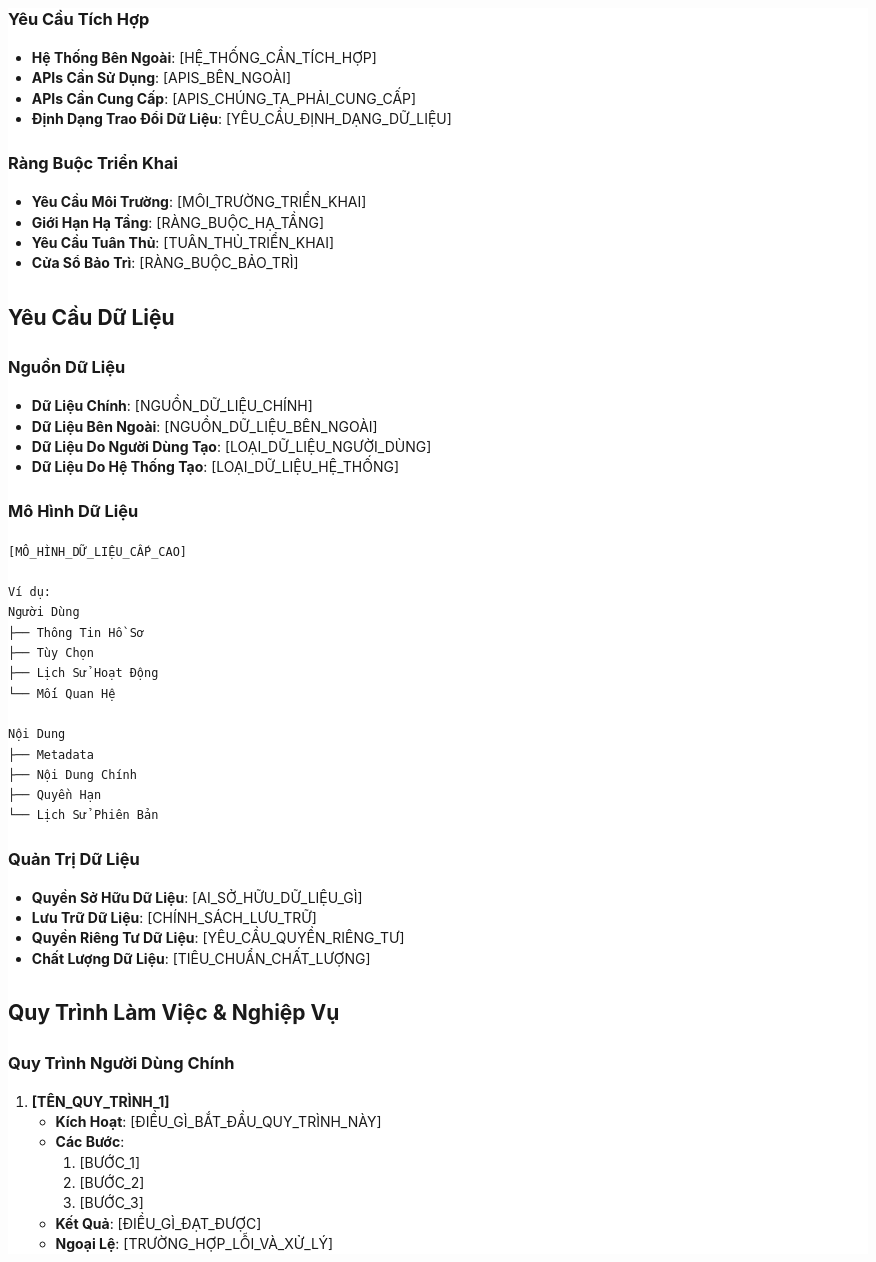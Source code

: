 ### Yêu Cầu Tích Hợp
- **Hệ Thống Bên Ngoài**: [HỆ_THỐNG_CẦN_TÍCH_HỢP]
- **APIs Cần Sử Dụng**: [APIS_BÊN_NGOÀI]
- **APIs Cần Cung Cấp**: [APIS_CHÚNG_TA_PHẢI_CUNG_CẤP]
- **Định Dạng Trao Đổi Dữ Liệu**: [YÊU_CẦU_ĐỊNH_DẠNG_DỮ_LIỆU]

### Ràng Buộc Triển Khai
- **Yêu Cầu Môi Trường**: [MÔI_TRƯỜNG_TRIỂN_KHAI]
- **Giới Hạn Hạ Tầng**: [RÀNG_BUỘC_HẠ_TẦNG]
- **Yêu Cầu Tuân Thủ**: [TUÂN_THỦ_TRIỂN_KHAI]
- **Cửa Sổ Bảo Trì**: [RÀNG_BUỘC_BẢO_TRÌ]

## Yêu Cầu Dữ Liệu

### Nguồn Dữ Liệu
- **Dữ Liệu Chính**: [NGUỒN_DỮ_LIỆU_CHÍNH]
- **Dữ Liệu Bên Ngoài**: [NGUỒN_DỮ_LIỆU_BÊN_NGOÀI]
- **Dữ Liệu Do Người Dùng Tạo**: [LOẠI_DỮ_LIỆU_NGƯỜI_DÙNG]
- **Dữ Liệu Do Hệ Thống Tạo**: [LOẠI_DỮ_LIỆU_HỆ_THỐNG]

### Mô Hình Dữ Liệu
```
[MÔ_HÌNH_DỮ_LIỆU_CẤP_CAO]

Ví dụ:
Người Dùng
├── Thông Tin Hồ Sơ
├── Tùy Chọn
├── Lịch Sử Hoạt Động
└── Mối Quan Hệ

Nội Dung
├── Metadata
├── Nội Dung Chính
├── Quyền Hạn
└── Lịch Sử Phiên Bản
```

### Quản Trị Dữ Liệu
- **Quyền Sở Hữu Dữ Liệu**: [AI_SỞ_HỮU_DỮ_LIỆU_GÌ]
- **Lưu Trữ Dữ Liệu**: [CHÍNH_SÁCH_LƯU_TRỮ]
- **Quyền Riêng Tư Dữ Liệu**: [YÊU_CẦU_QUYỀN_RIÊNG_TƯ]
- **Chất Lượng Dữ Liệu**: [TIÊU_CHUẨN_CHẤT_LƯỢNG]

## Quy Trình Làm Việc & Nghiệp Vụ

### Quy Trình Người Dùng Chính
1. **[TÊN_QUY_TRÌNH_1]**
   - **Kích Hoạt**: [ĐIỀU_GÌ_BẮT_ĐẦU_QUY_TRÌNH_NÀY]
   - **Các Bước**: 
     1. [BƯỚC_1]
     2. [BƯỚC_2]
     3. [BƯỚC_3]
   - **Kết Quả**: [ĐIỀU_GÌ_ĐẠT_ĐƯỢC]
   - **Ngoại Lệ**: [TRƯỜNG_HỢP_LỖI_VÀ_XỬ_LÝ]
